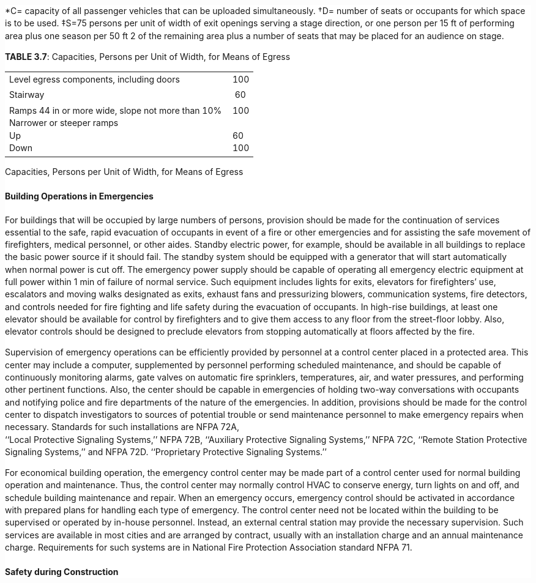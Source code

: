 \*C= capacity of all passenger vehicles that can be uploaded simultaneously. †D= number of seats or occupants for which space is to be used. ‡S=75 persons per unit of width of exit openings serving a stage direction, or one person per 15 ft of performing area plus one season per 50 ft 2 of the remaining area plus a number of seats that may be placed for an audience on stage.

**TABLE 3.7**: Capacities, Persons per Unit of Width, for Means of Egress

<table><tbody><tr><td>Level&nbsp;egress&nbsp;components,&nbsp;including&nbsp;doors&nbsp;</td><td>100</td></tr><tr><td>Stairway</td><td>&nbsp;60</td></tr><tr><td>Ramps 44 in or more wide,&nbsp;slope not&nbsp;more&nbsp;than&nbsp;10%&nbsp;<br>Narrower or steeper ramps<br>Up&nbsp;<br>Down</td><td>100<br><br>60<br>100</td></tr></tbody></table>

Capacities, Persons per Unit of Width, for Means of Egress

#### Building Operations in Emergencies

For buildings that will be occupied by large numbers of persons, provision should be made for the continuation of services essential to the safe, rapid evacuation of occupants in event of a fire or other emergencies and for assisting the safe movement of firefighters, medical personnel, or other aides. Standby electric power, for example, should be available in all buildings to replace the basic power source if it should fail. The standby system should be equipped with a generator that will start automatically when normal power is cut off. The emergency power supply should be capable of operating all emergency electric equipment at full power within 1 min of failure of normal service. Such equipment includes lights for exits, elevators for firefighters’ use, escalators and moving walks designated as exits, exhaust fans and pressurizing blowers, communication systems, fire detectors, and controls needed for fire fighting and life safety during the evacuation of occupants. In high-rise buildings, at least one elevator should be available for control by firefighters and to give them access to any floor from the street-floor lobby. Also, elevator controls should be designed to preclude elevators from stopping automatically at floors affected by the fire.

Supervision of emergency operations can be efficiently provided by personnel at a control center placed in a protected area. This center may include a computer, supplemented by personnel performing scheduled maintenance, and should be capable of continuously monitoring alarms, gate valves on automatic fire sprinklers, temperatures, air, and water pressures, and performing other pertinent functions. Also, the center should be capable in emergencies of holding two-way conversations with occupants and notifying police and fire departments of the nature of the emergencies. In addition, provisions should be made for the control center to dispatch investigators to sources of potential trouble or send maintenance personnel to make emergency repairs when necessary. Standards for such installations are NFPA 72A,  
‘‘Local Protective Signaling Systems,’’ NFPA 72B, ‘‘Auxiliary Protective Signaling Systems,’’ NFPA 72C, ‘‘Remote Station Protective Signaling Systems,’’ and NFPA 72D. ‘‘Proprietary Protective Signaling Systems.’’

For economical building operation, the emergency control center may be made part of a control center used for normal building operation and maintenance. Thus, the control center may normally control HVAC to conserve energy, turn lights on and off, and schedule building maintenance and repair. When an emergency occurs, emergency control should be activated in accordance with prepared plans for handling each type of emergency. The control center need not be located within the building to be supervised or operated by in-house personnel. Instead, an external central station may provide the necessary supervision. Such services are available in most cities and are arranged by contract, usually with an installation charge and an annual maintenance charge. Requirements for such systems are in National Fire Protection Association standard NFPA 71.

#### Safety during Construction
